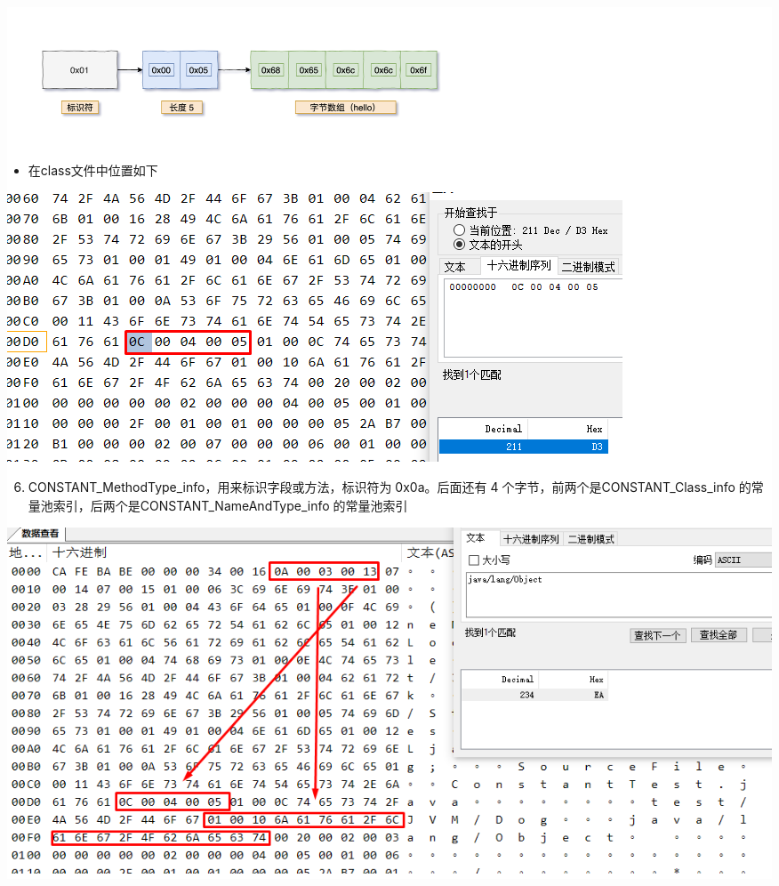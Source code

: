 <img src="/assets/media/pictures/java/JVM类文件结构.assets/class-file-jiegou-ae4f38c9-68fe-40ad-91c6-3e7fd360de05-1721014104764-22.png" alt="class-file-jiegou-ae4f38c9-68fe-40ad-91c6-3e7fd360de05" style="zoom:50%;" />

- 在class文件中位置如下

![image-20240715112948241](/assets/media/pictures/java/JVM类文件结构.assets/image-20240715112948241.png)

6. CONSTANT_MethodType_info，用来标识字段或方法，标识符为 0x0a。后面还有 4 个字节，前两个是CONSTANT_Class_info 的常量池索引，后两个是CONSTANT_NameAndType_info 的常量池索引

![image-20240715114228284](/assets/media/pictures/java/JVM类文件结构.assets/image-20240715114228284.png)
